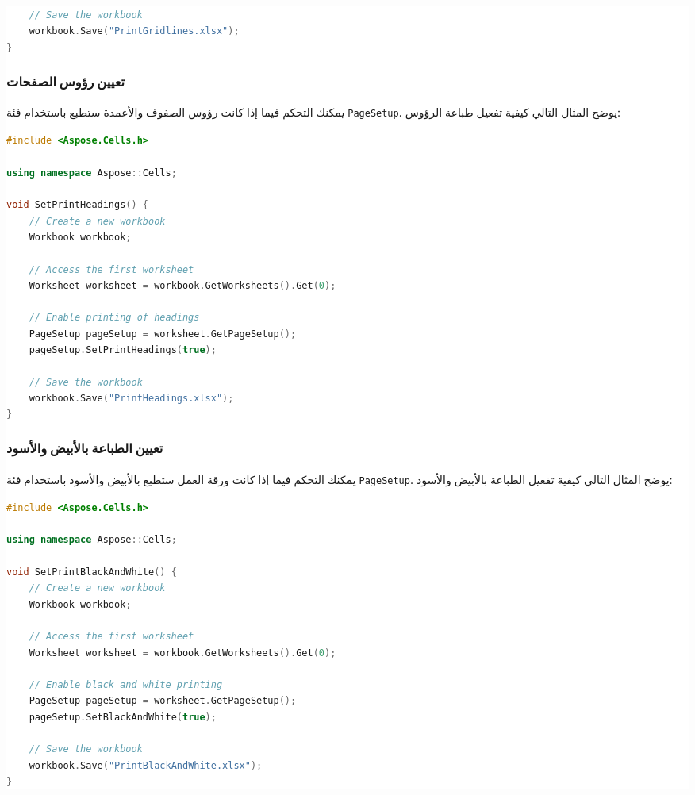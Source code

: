 ```cpp
    // Save the workbook
    workbook.Save("PrintGridlines.xlsx");
}
```

### **تعيين رؤوس الصفحات**

يمكنك التحكم فيما إذا كانت رؤوس الصفوف والأعمدة ستطبع باستخدام فئة `PageSetup`. يوضح المثال التالي كيفية تفعيل طباعة الرؤوس:

```cpp
#include <Aspose.Cells.h>

using namespace Aspose::Cells;

void SetPrintHeadings() {
    // Create a new workbook
    Workbook workbook;

    // Access the first worksheet
    Worksheet worksheet = workbook.GetWorksheets().Get(0);

    // Enable printing of headings
    PageSetup pageSetup = worksheet.GetPageSetup();
    pageSetup.SetPrintHeadings(true);

    // Save the workbook
    workbook.Save("PrintHeadings.xlsx");
}
```

### **تعيين الطباعة بالأبيض والأسود**

يمكنك التحكم فيما إذا كانت ورقة العمل ستطبع بالأبيض والأسود باستخدام فئة `PageSetup`. يوضح المثال التالي كيفية تفعيل الطباعة بالأبيض والأسود:

```cpp
#include <Aspose.Cells.h>

using namespace Aspose::Cells;

void SetPrintBlackAndWhite() {
    // Create a new workbook
    Workbook workbook;

    // Access the first worksheet
    Worksheet worksheet = workbook.GetWorksheets().Get(0);

    // Enable black and white printing
    PageSetup pageSetup = worksheet.GetPageSetup();
    pageSetup.SetBlackAndWhite(true);

    // Save the workbook
    workbook.Save("PrintBlackAndWhite.xlsx");
}
```
